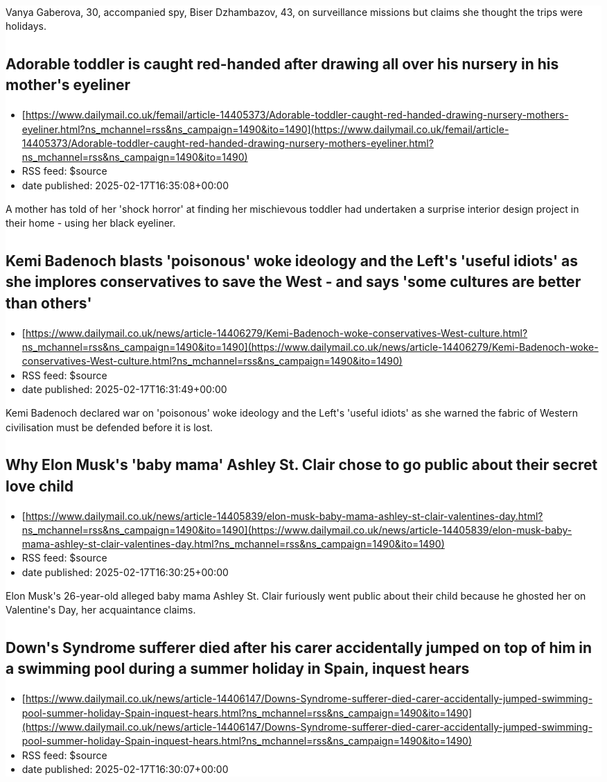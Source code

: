 Vanya Gaberova, 30, accompanied spy, Biser Dzhambazov, 43, on surveillance missions but claims she thought the trips were holidays.

## Adorable toddler is caught red-handed after drawing all over his nursery in his mother's eyeliner
 - [https://www.dailymail.co.uk/femail/article-14405373/Adorable-toddler-caught-red-handed-drawing-nursery-mothers-eyeliner.html?ns_mchannel=rss&ns_campaign=1490&ito=1490](https://www.dailymail.co.uk/femail/article-14405373/Adorable-toddler-caught-red-handed-drawing-nursery-mothers-eyeliner.html?ns_mchannel=rss&ns_campaign=1490&ito=1490)
 - RSS feed: $source
 - date published: 2025-02-17T16:35:08+00:00

A mother has told of her 'shock horror' at finding her mischievous toddler had undertaken a surprise interior design project in their home - using her black eyeliner.

## Kemi Badenoch blasts 'poisonous' woke ideology and the Left's 'useful idiots' as she implores conservatives to save the West - and says 'some cultures are better than others'
 - [https://www.dailymail.co.uk/news/article-14406279/Kemi-Badenoch-woke-conservatives-West-culture.html?ns_mchannel=rss&ns_campaign=1490&ito=1490](https://www.dailymail.co.uk/news/article-14406279/Kemi-Badenoch-woke-conservatives-West-culture.html?ns_mchannel=rss&ns_campaign=1490&ito=1490)
 - RSS feed: $source
 - date published: 2025-02-17T16:31:49+00:00

Kemi Badenoch declared war on 'poisonous' woke ideology and the Left's 'useful idiots' as she warned the fabric of Western civilisation must be defended before it is lost.

## Why Elon Musk's 'baby mama' Ashley St. Clair chose to go public about their secret love child
 - [https://www.dailymail.co.uk/news/article-14405839/elon-musk-baby-mama-ashley-st-clair-valentines-day.html?ns_mchannel=rss&ns_campaign=1490&ito=1490](https://www.dailymail.co.uk/news/article-14405839/elon-musk-baby-mama-ashley-st-clair-valentines-day.html?ns_mchannel=rss&ns_campaign=1490&ito=1490)
 - RSS feed: $source
 - date published: 2025-02-17T16:30:25+00:00

Elon Musk's 26-year-old alleged baby mama Ashley St. Clair furiously went public about their child because he ghosted her on Valentine's Day, her acquaintance claims.

## Down's Syndrome sufferer died after his carer accidentally jumped on top of him in a swimming pool during a summer holiday in Spain, inquest hears
 - [https://www.dailymail.co.uk/news/article-14406147/Downs-Syndrome-sufferer-died-carer-accidentally-jumped-swimming-pool-summer-holiday-Spain-inquest-hears.html?ns_mchannel=rss&ns_campaign=1490&ito=1490](https://www.dailymail.co.uk/news/article-14406147/Downs-Syndrome-sufferer-died-carer-accidentally-jumped-swimming-pool-summer-holiday-Spain-inquest-hears.html?ns_mchannel=rss&ns_campaign=1490&ito=1490)
 - RSS feed: $source
 - date published: 2025-02-17T16:30:07+00:00
